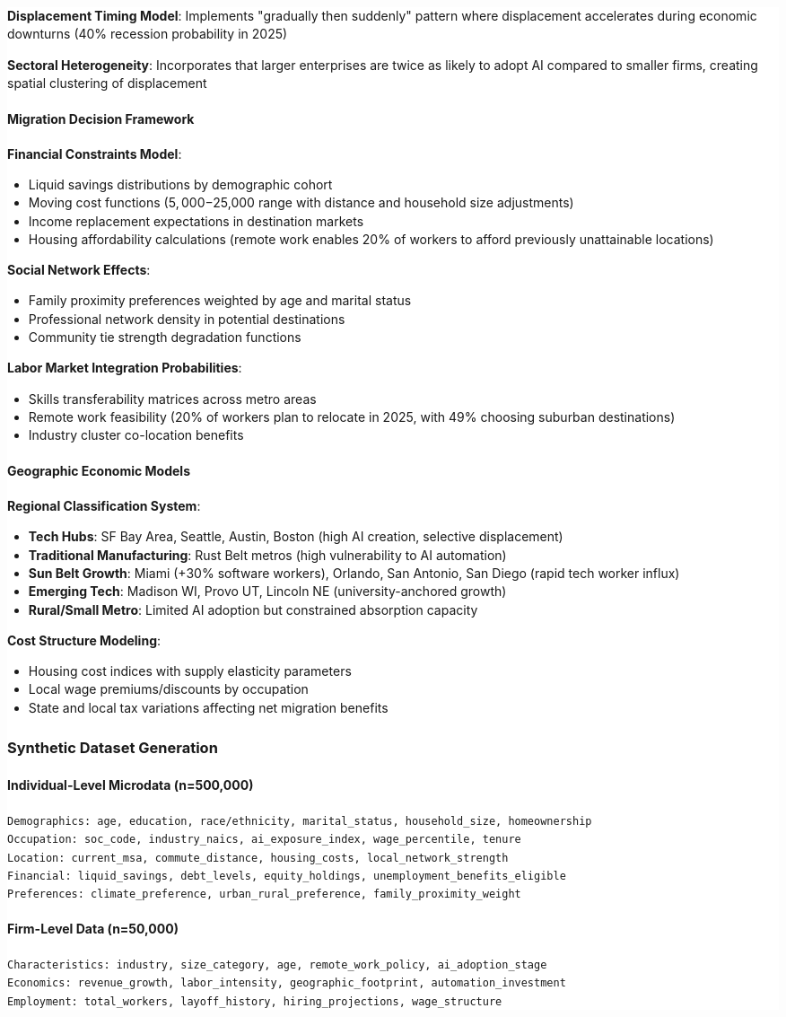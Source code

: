 **Displacement Timing Model**: Implements "gradually then suddenly" pattern where displacement accelerates during economic downturns (40% recession probability in 2025)

**Sectoral Heterogeneity**: Incorporates that larger enterprises are twice as likely to adopt AI compared to smaller firms, creating spatial clustering of displacement

#### Migration Decision Framework

**Financial Constraints Model**:
- Liquid savings distributions by demographic cohort
- Moving cost functions ($5,000-$25,000 range with distance and household size adjustments)
- Income replacement expectations in destination markets
- Housing affordability calculations (remote work enables 20% of workers to afford previously unattainable locations)

**Social Network Effects**:
- Family proximity preferences weighted by age and marital status
- Professional network density in potential destinations
- Community tie strength degradation functions

**Labor Market Integration Probabilities**:
- Skills transferability matrices across metro areas
- Remote work feasibility (20% of workers plan to relocate in 2025, with 49% choosing suburban destinations)
- Industry cluster co-location benefits

#### Geographic Economic Models

**Regional Classification System**:
- **Tech Hubs**: SF Bay Area, Seattle, Austin, Boston (high AI creation, selective displacement)
- **Traditional Manufacturing**: Rust Belt metros (high vulnerability to AI automation)
- **Sun Belt Growth**: Miami (+30% software workers), Orlando, San Antonio, San Diego (rapid tech worker influx)
- **Emerging Tech**: Madison WI, Provo UT, Lincoln NE (university-anchored growth)
- **Rural/Small Metro**: Limited AI adoption but constrained absorption capacity

**Cost Structure Modeling**:
- Housing cost indices with supply elasticity parameters
- Local wage premiums/discounts by occupation
- State and local tax variations affecting net migration benefits

### Synthetic Dataset Generation

#### Individual-Level Microdata (n=500,000)
```
Demographics: age, education, race/ethnicity, marital_status, household_size, homeownership
Occupation: soc_code, industry_naics, ai_exposure_index, wage_percentile, tenure
Location: current_msa, commute_distance, housing_costs, local_network_strength
Financial: liquid_savings, debt_levels, equity_holdings, unemployment_benefits_eligible
Preferences: climate_preference, urban_rural_preference, family_proximity_weight
```

#### Firm-Level Data (n=50,000)
```
Characteristics: industry, size_category, age, remote_work_policy, ai_adoption_stage
Economics: revenue_growth, labor_intensity, geographic_footprint, automation_investment
Employment: total_workers, layoff_history, hiring_projections, wage_structure
```
